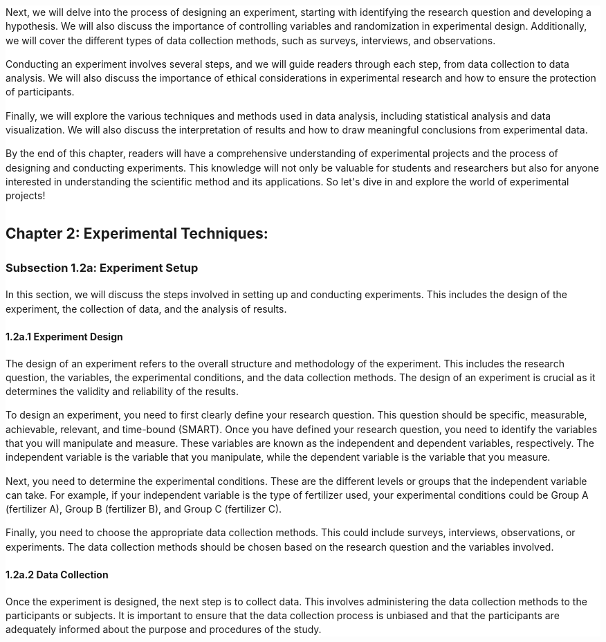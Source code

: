 Next, we will delve into the process of designing an experiment, starting with identifying the research question and developing a hypothesis. We will also discuss the importance of controlling variables and randomization in experimental design. Additionally, we will cover the different types of data collection methods, such as surveys, interviews, and observations.

Conducting an experiment involves several steps, and we will guide readers through each step, from data collection to data analysis. We will also discuss the importance of ethical considerations in experimental research and how to ensure the protection of participants.

Finally, we will explore the various techniques and methods used in data analysis, including statistical analysis and data visualization. We will also discuss the interpretation of results and how to draw meaningful conclusions from experimental data.

By the end of this chapter, readers will have a comprehensive understanding of experimental projects and the process of designing and conducting experiments. This knowledge will not only be valuable for students and researchers but also for anyone interested in understanding the scientific method and its applications. So let's dive in and explore the world of experimental projects!


## Chapter 2: Experimental Techniques:




### Subsection 1.2a: Experiment Setup

In this section, we will discuss the steps involved in setting up and conducting experiments. This includes the design of the experiment, the collection of data, and the analysis of results.

#### 1.2a.1 Experiment Design

The design of an experiment refers to the overall structure and methodology of the experiment. This includes the research question, the variables, the experimental conditions, and the data collection methods. The design of an experiment is crucial as it determines the validity and reliability of the results.

To design an experiment, you need to first clearly define your research question. This question should be specific, measurable, achievable, relevant, and time-bound (SMART). Once you have defined your research question, you need to identify the variables that you will manipulate and measure. These variables are known as the independent and dependent variables, respectively. The independent variable is the variable that you manipulate, while the dependent variable is the variable that you measure.

Next, you need to determine the experimental conditions. These are the different levels or groups that the independent variable can take. For example, if your independent variable is the type of fertilizer used, your experimental conditions could be Group A (fertilizer A), Group B (fertilizer B), and Group C (fertilizer C).

Finally, you need to choose the appropriate data collection methods. This could include surveys, interviews, observations, or experiments. The data collection methods should be chosen based on the research question and the variables involved.

#### 1.2a.2 Data Collection

Once the experiment is designed, the next step is to collect data. This involves administering the data collection methods to the participants or subjects. It is important to ensure that the data collection process is unbiased and that the participants are adequately informed about the purpose and procedures of the study.

